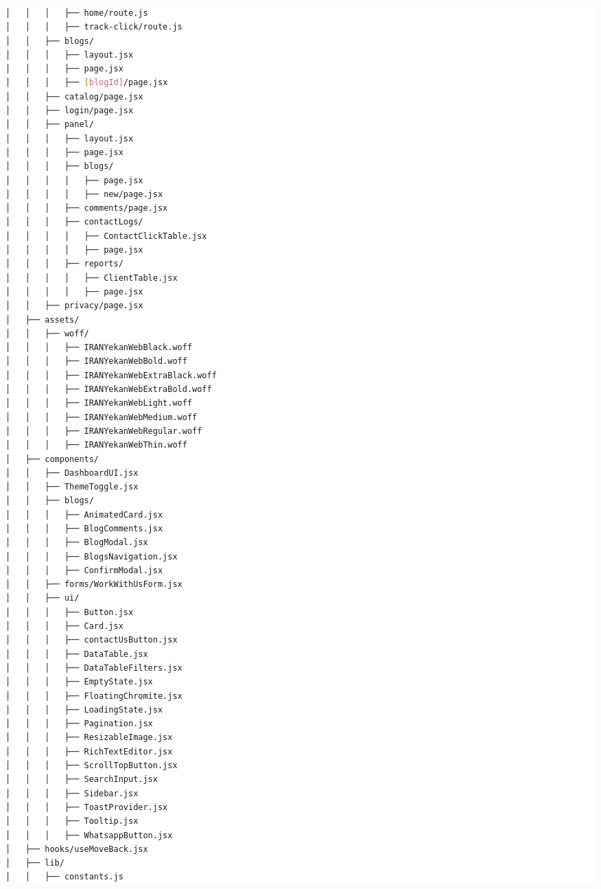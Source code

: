 ```bash
│   │   │   ├── home/route.js
│   │   │   ├── track-click/route.js
│   │   ├── blogs/
│   │   │   ├── layout.jsx
│   │   │   ├── page.jsx
│   │   │   ├── [blogId]/page.jsx
│   │   ├── catalog/page.jsx
│   │   ├── login/page.jsx
│   │   ├── panel/
│   │   │   ├── layout.jsx
│   │   │   ├── page.jsx
│   │   │   ├── blogs/
│   │   │   │   ├── page.jsx
│   │   │   │   ├── new/page.jsx
│   │   │   ├── comments/page.jsx
│   │   │   ├── contactLogs/
│   │   │   │   ├── ContactClickTable.jsx
│   │   │   │   ├── page.jsx
│   │   │   ├── reports/
│   │   │   │   ├── ClientTable.jsx
│   │   │   │   ├── page.jsx
│   │   ├── privacy/page.jsx
│   ├── assets/
│   │   ├── woff/
│   │   │   ├── IRANYekanWebBlack.woff
│   │   │   ├── IRANYekanWebBold.woff
│   │   │   ├── IRANYekanWebExtraBlack.woff
│   │   │   ├── IRANYekanWebExtraBold.woff
│   │   │   ├── IRANYekanWebLight.woff
│   │   │   ├── IRANYekanWebMedium.woff
│   │   │   ├── IRANYekanWebRegular.woff
│   │   │   ├── IRANYekanWebThin.woff
│   ├── components/
│   │   ├── DashboardUI.jsx
│   │   ├── ThemeToggle.jsx
│   │   ├── blogs/
│   │   │   ├── AnimatedCard.jsx
│   │   │   ├── BlogComments.jsx
│   │   │   ├── BlogModal.jsx
│   │   │   ├── BlogsNavigation.jsx
│   │   │   ├── ConfirmModal.jsx
│   │   ├── forms/WorkWithUsForm.jsx
│   │   ├── ui/
│   │   │   ├── Button.jsx
│   │   │   ├── Card.jsx
│   │   │   ├── contactUsButton.jsx
│   │   │   ├── DataTable.jsx
│   │   │   ├── DataTableFilters.jsx
│   │   │   ├── EmptyState.jsx
│   │   │   ├── FloatingChromite.jsx
│   │   │   ├── LoadingState.jsx
│   │   │   ├── Pagination.jsx
│   │   │   ├── ResizableImage.jsx
│   │   │   ├── RichTextEditor.jsx
│   │   │   ├── ScrollTopButton.jsx
│   │   │   ├── SearchInput.jsx
│   │   │   ├── Sidebar.jsx
│   │   │   ├── ToastProvider.jsx
│   │   │   ├── Tooltip.jsx
│   │   │   ├── WhatsappButton.jsx
│   ├── hooks/useMoveBack.jsx
│   ├── lib/
│   │   ├── constants.js
```